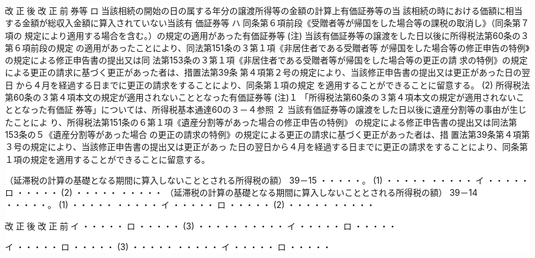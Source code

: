 


改 正 後 改 正 前
券等
ロ 当該相続の開始の日の属する年分の譲渡所得等の金額の計算上有価証券等の当
該相続の時における価額に相当する金額が総収入金額に算入されていない当該有
価証券等
ハ 同条第６項前段《受贈者等が帰国をした場合等の課税の取消し》（同条第７項の
規定により適用する場合を含む。）の規定の適用があった有価証券等
(注) 当該有価証券等の譲渡をした日以後に所得税法第60条の３第６項前段の規定
の適用があったことにより、同法第151条の３第１項《非居住者である受贈者等
が帰国をした場合等の修正申告の特例》の規定による修正申告書の提出又は同
法第153条の３第１項《非居住者である受贈者等が帰国をした場合等の更正の請
求の特例》の規定による更正の請求に基づく更正があった者は、措置法第39条
第４項第２号の規定により、当該修正申告書の提出又は更正があった日の翌日
から４月を経過する日までに更正の請求をすることにより、同条第１項の規定
を適用することができることに留意する。
(2) 所得税法第60条の３第４項本文の規定が適用されないこととなった有価証券等
(注)１ 「所得税法第60条の３第４項本文の規定が適用されないこととなった有価証
券等」については、所得税基本通達60の３－４参照
２ 当該有価証券等の譲渡をした日以後に遺産分割等の事由が生じたことによ
り、所得税法第151条の６第１項《遺産分割等があった場合の修正申告の特例》
の規定による修正申告書の提出又は同法第153条の５《遺産分割等があった場合
の更正の請求の特例》の規定による更正の請求に基づく更正があった者は、措
置法第39条第４項第３号の規定により、当該修正申告書の提出又は更正があっ
た日の翌日から４月を経過する日までに更正の請求をすることにより、同条第
１項の規定を適用することができることに留意する。

（延滞税の計算の基礎となる期間に算入しないこととされる所得税の額）
39－15 ・・・・・。
(1) ・・・・・ ・・・・・
イ ・・・・・
ロ ・・・・・
(2) ・・・・・ ・・・・・
（延滞税の計算の基礎となる期間に算入しないこととされる所得税の額）
39－14 ・・・・・。
(1) ・・・・・ ・・・・・
イ ・・・・・
ロ ・・・・・
(2) ・・・・・ ・・・・・


改 正 後 改 正 前
イ ・・・・・
ロ ・・・・・
(3) ・・・・・ ・・・・・
イ ・・・・・
ロ ・・・・・

イ ・・・・・
ロ ・・・・・
(3) ・・・・・ ・・・・・
イ ・・・・・
ロ ・・・・・
